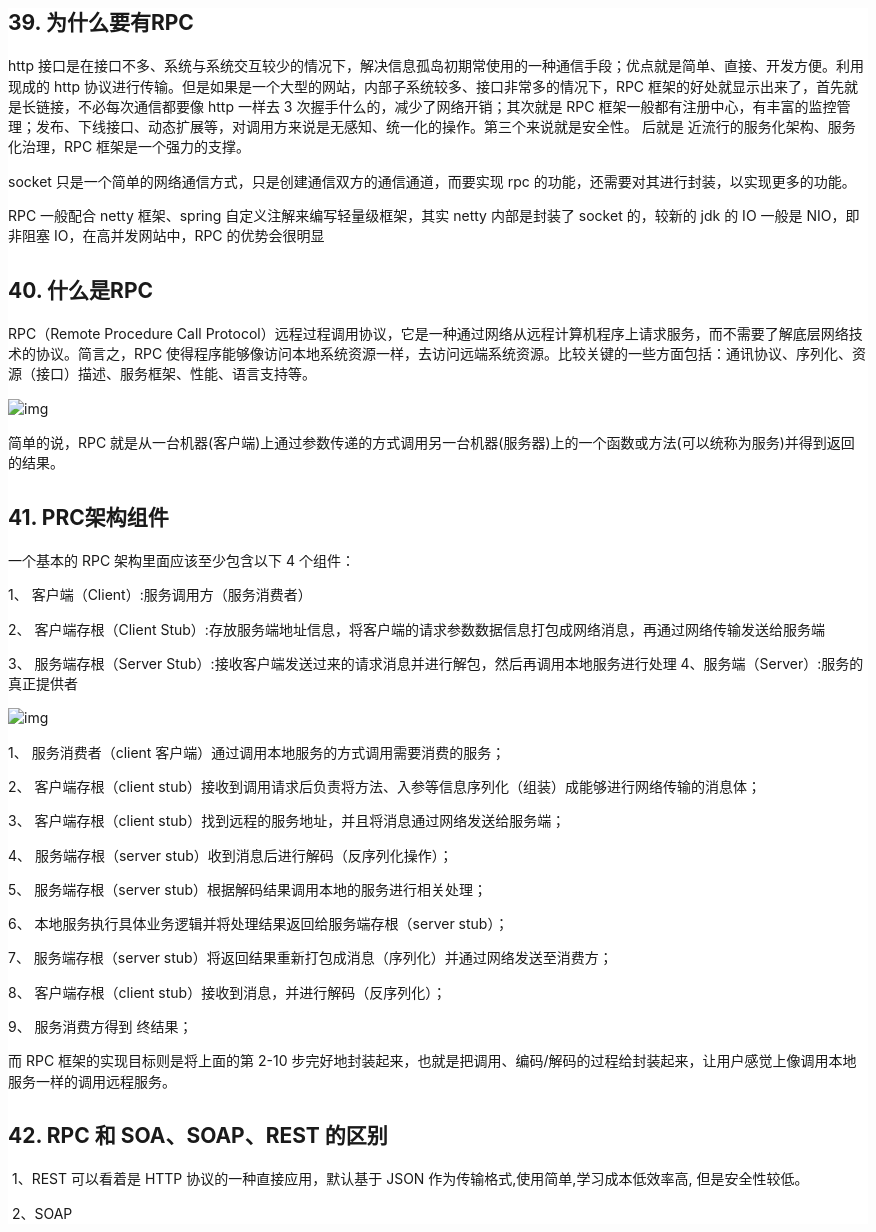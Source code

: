 ## **39.** **为什么要有**RPC

http 接口是在接口不多、系统与系统交互较少的情况下，解决信息孤岛初期常使用的一种通信手段；优点就是简单、直接、开发方便。利用现成的 http 协议进行传输。但是如果是一个大型的网站，内部子系统较多、接口非常多的情况下，RPC 框架的好处就显示出来了，首先就是长链接，不必每次通信都要像 http 一样去 3 次握手什么的，减少了网络开销；其次就是 RPC 框架一般都有注册中心，有丰富的监控管理；发布、下线接口、动态扩展等，对调用方来说是无感知、统一化的操作。第三个来说就是安全性。 后就是 近流行的服务化架构、服务化治理，RPC 框架是一个强力的支撑。

socket 只是一个简单的网络通信方式，只是创建通信双方的通信通道，而要实现 rpc 的功能，还需要对其进行封装，以实现更多的功能。

RPC 一般配合 netty 框架、spring 自定义注解来编写轻量级框架，其实 netty 内部是封装了 socket 的，较新的 jdk 的 IO 一般是 NIO，即非阻塞 IO，在高并发网站中，RPC 的优势会很明显

## **40.** **什么是**RPC

RPC（Remote Procedure Call Protocol）远程过程调用协议，它是一种通过网络从远程计算机程序上请求服务，而不需要了解底层网络技术的协议。简言之，RPC 使得程序能够像访问本地系统资源一样，去访问远端系统资源。比较关键的一些方面包括：通讯协议、序列化、资源（接口）描述、服务框架、性能、语言支持等。

![img](http://md7.admin4j.com/blog/Dubbowps68.png)

简单的说，RPC 就是从一台机器(客户端)上通过参数传递的方式调用另一台机器(服务器)上的一个函数或方法(可以统称为服务)并得到返回的结果。

## **41. PRC**架构组件

一个基本的 RPC 架构里面应该至少包含以下 4 个组件：

1、 客户端（Client）:服务调用方（服务消费者）

2、 客户端存根（Client Stub）:存放服务端地址信息，将客户端的请求参数数据信息打包成网络消息，再通过网络传输发送给服务端

3、 服务端存根（Server Stub）:接收客户端发送过来的请求消息并进行解包，然后再调用本地服务进行处理 4、服务端（Server）:服务的真正提供者

![img](http://md7.admin4j.com/blog/Dubbowps71.png)

1、 服务消费者（client 客户端）通过调用本地服务的方式调用需要消费的服务；

2、 客户端存根（client stub）接收到调用请求后负责将方法、入参等信息序列化（组装）成能够进行网络传输的消息体；

3、 客户端存根（client stub）找到远程的服务地址，并且将消息通过网络发送给服务端；

4、 服务端存根（server stub）收到消息后进行解码（反序列化操作）；

5、 服务端存根（server stub）根据解码结果调用本地的服务进行相关处理；

6、 本地服务执行具体业务逻辑并将处理结果返回给服务端存根（server stub）；

7、 服务端存根（server stub）将返回结果重新打包成消息（序列化）并通过网络发送至消费方；

8、 客户端存根（client stub）接收到消息，并进行解码（反序列化）；

9、 服务消费方得到 终结果；

而 RPC 框架的实现目标则是将上面的第 2-10 步完好地封装起来，也就是把调用、编码/解码的过程给封装起来，让用户感觉上像调用本地服务一样的调用远程服务。

## 42. RPC 和 SOA、SOAP、REST 的区别

​ 1、REST 可以看着是 HTTP 协议的一种直接应用，默认基于 JSON 作为传输格式,使用简单,学习成本低效率高, 但是安全性较低。

​ 2、SOAP

